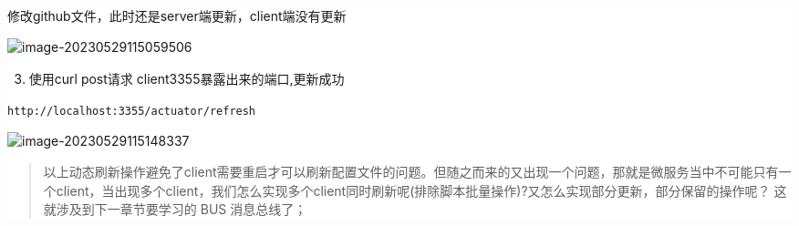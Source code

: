 

修改github文件，此时还是server端更新，client端没有更新

![image-20230529115059506](https://raw.githubusercontent.com/Janeonly300/codeImg/main/img/image-20230529115059506.png)

3. 使用curl post请求 client3355暴露出来的端口,更新成功

```bash
http://localhost:3355/actuator/refresh
```

![image-20230529115148337](https://raw.githubusercontent.com/Janeonly300/codeImg/main/img/image-20230529115148337.png)



> 以上动态刷新操作避免了client需要重启才可以刷新配置文件的问题。但随之而来的又出现一个问题，那就是微服务当中不可能只有一个client，当出现多个client，我们怎么实现多个client同时刷新呢(排除脚本批量操作)?又怎么实现部分更新，部分保留的操作呢？ 这就涉及到下一章节要学习的 BUS 消息总线了；









